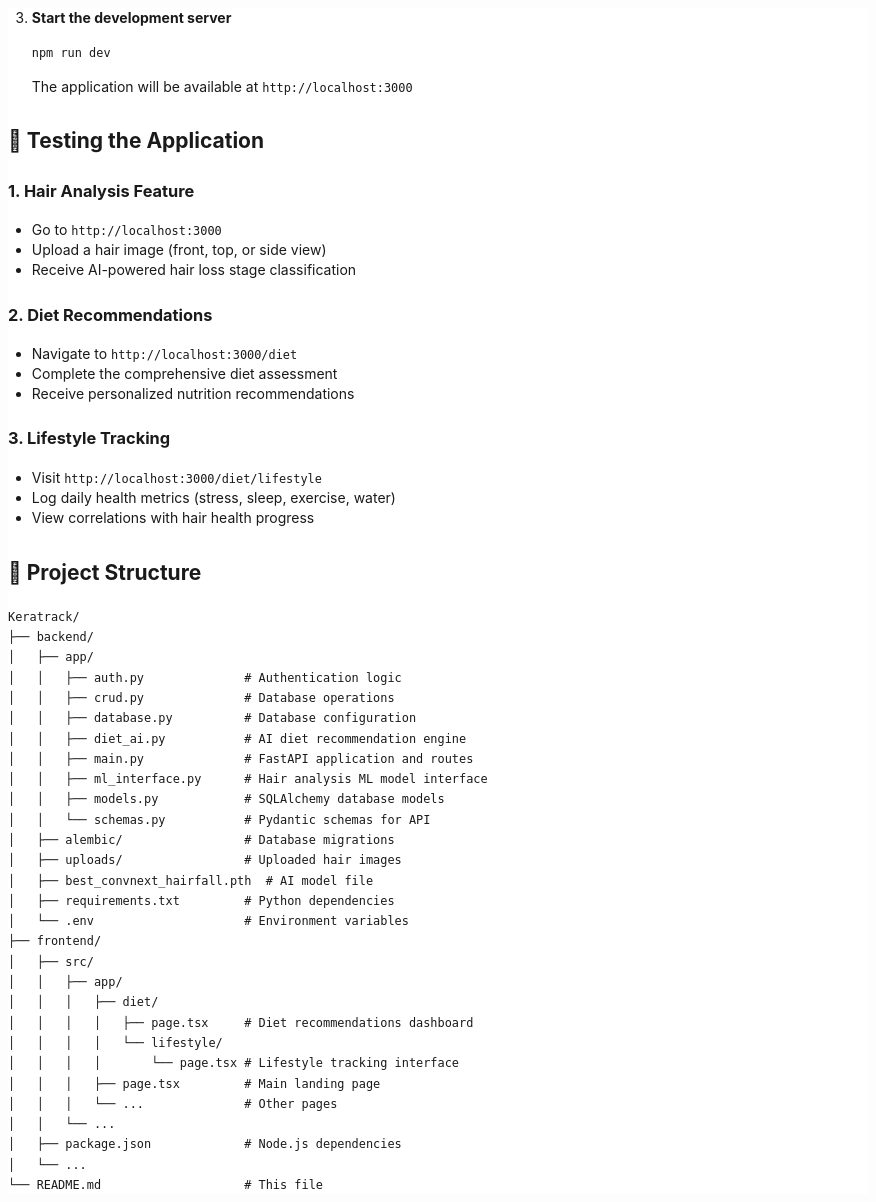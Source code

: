 3. **Start the development server**
   ```bash
   npm run dev
   ```

   The application will be available at `http://localhost:3000`

## 🧪 Testing the Application

### 1. **Hair Analysis Feature**
- Go to `http://localhost:3000`
- Upload a hair image (front, top, or side view)
- Receive AI-powered hair loss stage classification

### 2. **Diet Recommendations**
- Navigate to `http://localhost:3000/diet`
- Complete the comprehensive diet assessment
- Receive personalized nutrition recommendations

### 3. **Lifestyle Tracking**
- Visit `http://localhost:3000/diet/lifestyle`
- Log daily health metrics (stress, sleep, exercise, water)
- View correlations with hair health progress

## 📁 Project Structure

```
Keratrack/
├── backend/
│   ├── app/
│   │   ├── auth.py              # Authentication logic
│   │   ├── crud.py              # Database operations
│   │   ├── database.py          # Database configuration
│   │   ├── diet_ai.py           # AI diet recommendation engine
│   │   ├── main.py              # FastAPI application and routes
│   │   ├── ml_interface.py      # Hair analysis ML model interface
│   │   ├── models.py            # SQLAlchemy database models
│   │   └── schemas.py           # Pydantic schemas for API
│   ├── alembic/                 # Database migrations
│   ├── uploads/                 # Uploaded hair images
│   ├── best_convnext_hairfall.pth  # AI model file
│   ├── requirements.txt         # Python dependencies
│   └── .env                     # Environment variables
├── frontend/
│   ├── src/
│   │   ├── app/
│   │   │   ├── diet/
│   │   │   │   ├── page.tsx     # Diet recommendations dashboard
│   │   │   │   └── lifestyle/
│   │   │   │       └── page.tsx # Lifestyle tracking interface
│   │   │   ├── page.tsx         # Main landing page
│   │   │   └── ...              # Other pages
│   │   └── ...
│   ├── package.json             # Node.js dependencies
│   └── ...
└── README.md                    # This file
```
